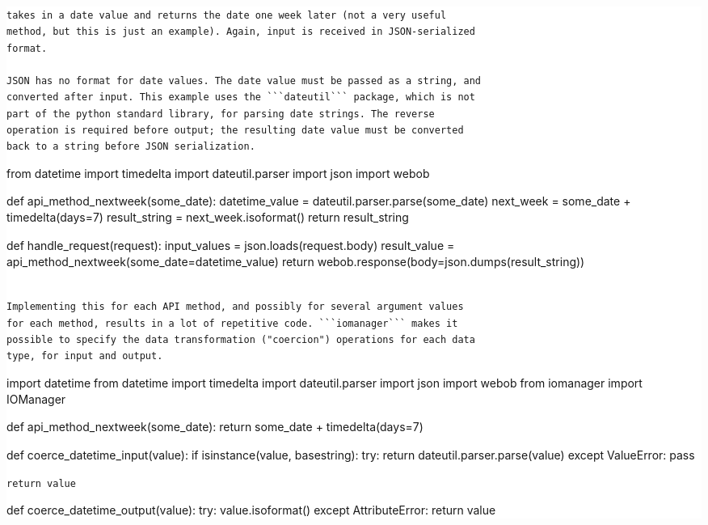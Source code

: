 ```
takes in a date value and returns the date one week later (not a very useful
method, but this is just an example). Again, input is received in JSON-serialized
format.

JSON has no format for date values. The date value must be passed as a string, and
converted after input. This example uses the ```dateutil``` package, which is not
part of the python standard library, for parsing date strings. The reverse
operation is required before output; the resulting date value must be converted
back to a string before JSON serialization.

```
from datetime import timedelta
import dateutil.parser
import json
import webob

def api_method_nextweek(some_date):
    datetime_value = dateutil.parser.parse(some_date)
    next_week = some_date + timedelta(days=7)
    result_string = next_week.isoformat()
    return result_string

def handle_request(request):
    input_values = json.loads(request.body)
    result_value = api_method_nextweek(some_date=datetime_value)
    return webob.response(body=json.dumps(result_string))
```

Implementing this for each API method, and possibly for several argument values
for each method, results in a lot of repetitive code. ```iomanager``` makes it
possible to specify the data transformation ("coercion") operations for each data
type, for input and output.

```
import datetime
from datetime import timedelta
import dateutil.parser
import json
import webob
from iomanager import IOManager

def api_method_nextweek(some_date):
    return some_date + timedelta(days=7)

def coerce_datetime_input(value):
    if isinstance(value, basestring):
        try:
            return dateutil.parser.parse(value)
        except ValueError:
            pass
    
    return value

def coerce_datetime_output(value):
    try:
        value.isoformat()
    except AttributeError:
        return value
